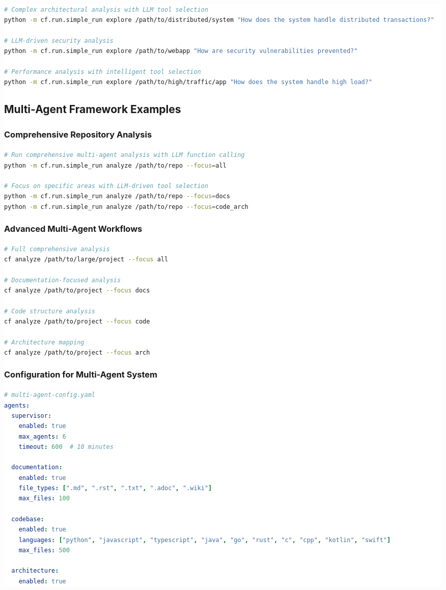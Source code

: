 ```bash
# Complex architectural analysis with LLM tool selection
python -m cf.run.simple_run explore /path/to/distributed/system "How does the system handle distributed transactions?"

# LLM-driven security analysis
python -m cf.run.simple_run explore /path/to/webapp "How are security vulnerabilities prevented?"

# Performance analysis with intelligent tool selection
python -m cf.run.simple_run explore /path/to/high/traffic/app "How does the system handle high load?"
```

## Multi-Agent Framework Examples

### Comprehensive Repository Analysis

```bash
# Run comprehensive multi-agent analysis with LLM function calling
python -m cf.run.simple_run analyze /path/to/repo --focus=all

# Focus on specific areas with LLM-driven tool selection
python -m cf.run.simple_run analyze /path/to/repo --focus=docs
python -m cf.run.simple_run analyze /path/to/repo --focus=code_arch
```

### Advanced Multi-Agent Workflows

```bash
# Full comprehensive analysis
cf analyze /path/to/large/project --focus all

# Documentation-focused analysis
cf analyze /path/to/project --focus docs

# Code structure analysis
cf analyze /path/to/project --focus code

# Architecture mapping
cf analyze /path/to/project --focus arch
```

### Configuration for Multi-Agent System

```yaml
# multi-agent-config.yaml
agents:
  supervisor:
    enabled: true
    max_agents: 6
    timeout: 600  # 10 minutes
    
  documentation:
    enabled: true
    file_types: [".md", ".rst", ".txt", ".adoc", ".wiki"]
    max_files: 100
    
  codebase:
    enabled: true
    languages: ["python", "javascript", "typescript", "java", "go", "rust", "c", "cpp", "kotlin", "swift"]
    max_files: 500
    
  architecture:
    enabled: true
```